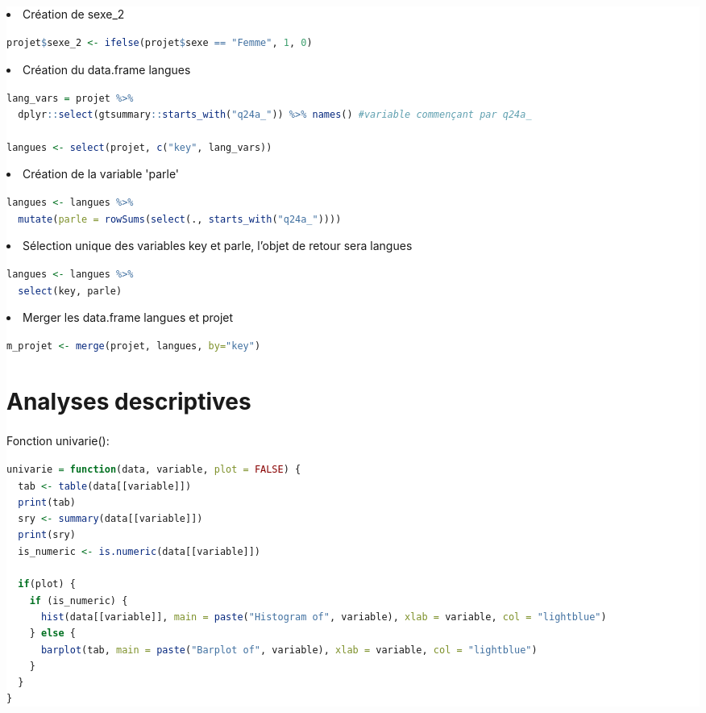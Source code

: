   <li>Création de sexe_2</li>
  

```r
projet$sexe_2 <- ifelse(projet$sexe == "Femme", 1, 0)
```
  
  <li>Création du data.frame langues</li>
  

```r
lang_vars = projet %>%
  dplyr::select(gtsummary::starts_with("q24a_")) %>% names() #variable commençant par q24a_

langues <- select(projet, c("key", lang_vars))
```
  
  <li>Création de la variable 'parle'</li>
  

```r
langues <- langues %>%
  mutate(parle = rowSums(select(., starts_with("q24a_"))))
```
  
  <li>Sélection unique des variables key et parle, l’objet de retour sera langues</li>
  

```r
langues <- langues %>%
  select(key, parle)
```
  
  
  <li>Merger les data.frame langues et projet</li>
  

```r
m_projet <- merge(projet, langues, by="key")
```
  
</ul>

# Analyses descriptives

Fonction univarie():


```r
univarie = function(data, variable, plot = FALSE) {
  tab <- table(data[[variable]])
  print(tab)
  sry <- summary(data[[variable]])
  print(sry)
  is_numeric <- is.numeric(data[[variable]])
  
  if(plot) {
    if (is_numeric) {
      hist(data[[variable]], main = paste("Histogram of", variable), xlab = variable, col = "lightblue")
    } else {
      barplot(tab, main = paste("Barplot of", variable), xlab = variable, col = "lightblue")
    }
  }
}
```
